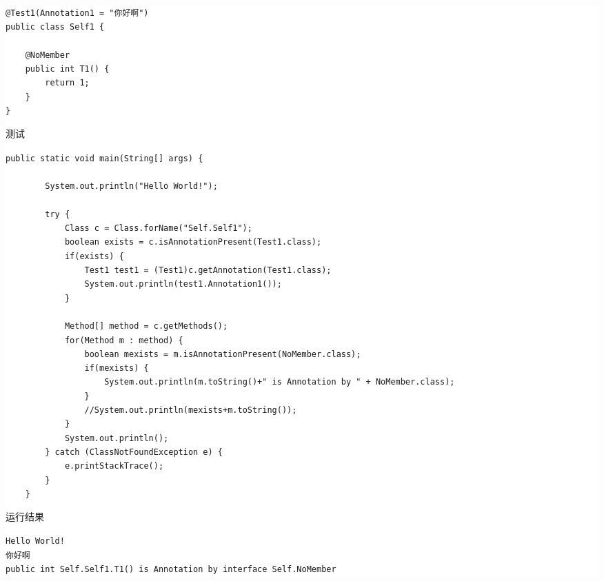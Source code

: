 ```
@Test1(Annotation1 = "你好啊")
public class Self1 {

    @NoMember
    public int T1() {
        return 1;
    }
}

```

测试

```
public static void main(String[] args) {

        System.out.println("Hello World!");

        try {
            Class c = Class.forName("Self.Self1");
            boolean exists = c.isAnnotationPresent(Test1.class);
            if(exists) {
                Test1 test1 = (Test1)c.getAnnotation(Test1.class);
                System.out.println(test1.Annotation1());
            }

            Method[] method = c.getMethods();
            for(Method m : method) {
                boolean mexists = m.isAnnotationPresent(NoMember.class);
                if(mexists) {
                    System.out.println(m.toString()+" is Annotation by " + NoMember.class);
                }
                //System.out.println(mexists+m.toString());
            }
            System.out.println();
        } catch (ClassNotFoundException e) {
            e.printStackTrace();
        }
    }
```

运行结果

```
Hello World!
你好啊
public int Self.Self1.T1() is Annotation by interface Self.NoMember
```